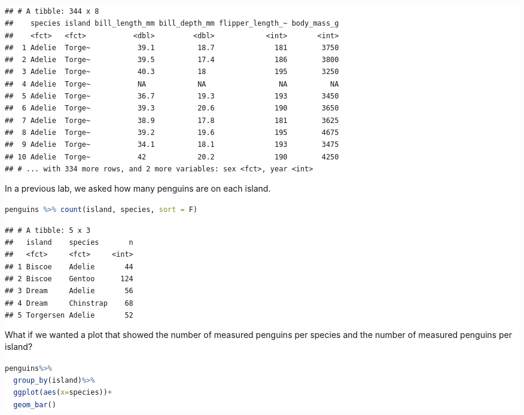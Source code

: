 ```
## # A tibble: 344 x 8
##    species island bill_length_mm bill_depth_mm flipper_length_~ body_mass_g
##    <fct>   <fct>           <dbl>         <dbl>            <int>       <int>
##  1 Adelie  Torge~           39.1          18.7              181        3750
##  2 Adelie  Torge~           39.5          17.4              186        3800
##  3 Adelie  Torge~           40.3          18                195        3250
##  4 Adelie  Torge~           NA            NA                 NA          NA
##  5 Adelie  Torge~           36.7          19.3              193        3450
##  6 Adelie  Torge~           39.3          20.6              190        3650
##  7 Adelie  Torge~           38.9          17.8              181        3625
##  8 Adelie  Torge~           39.2          19.6              195        4675
##  9 Adelie  Torge~           34.1          18.1              193        3475
## 10 Adelie  Torge~           42            20.2              190        4250
## # ... with 334 more rows, and 2 more variables: sex <fct>, year <int>
```

In a previous lab, we asked how many penguins are on each island.

```r
penguins %>% count(island, species, sort = F)
```

```
## # A tibble: 5 x 3
##   island    species       n
##   <fct>     <fct>     <int>
## 1 Biscoe    Adelie       44
## 2 Biscoe    Gentoo      124
## 3 Dream     Adelie       56
## 4 Dream     Chinstrap    68
## 5 Torgersen Adelie       52
```

What if we wanted a plot that showed the number of measured penguins per species and the number of measured penguins per island?

```r
penguins%>%
  group_by(island)%>%
  ggplot(aes(x=species))+
  geom_bar()
```
